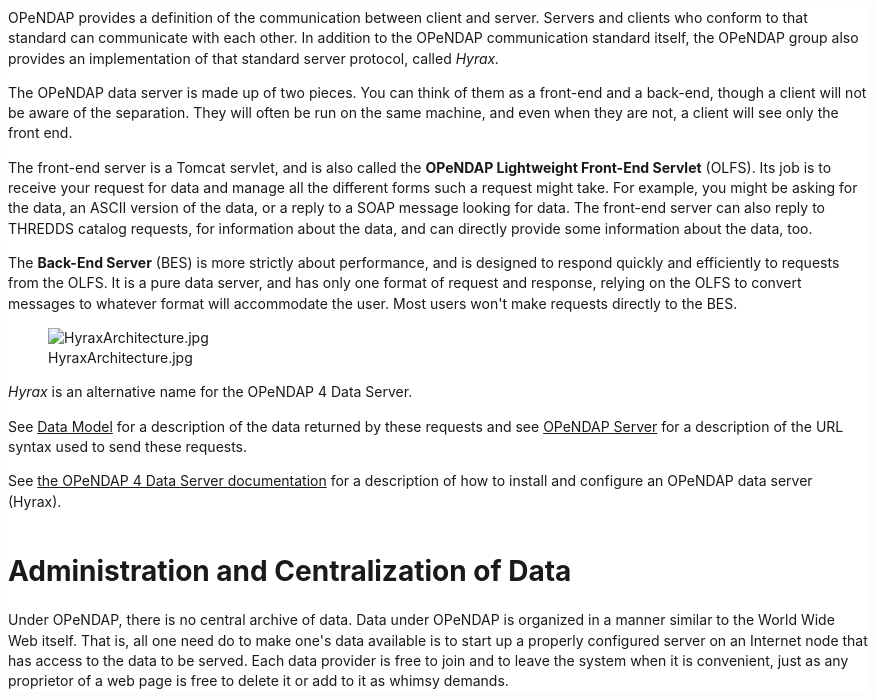OPeNDAP provides a definition of the communication between client and
server. Servers and clients who conform to that standard can communicate
with each other. In addition to the OPeNDAP communication standard
itself, the OPeNDAP group also provides an implementation of that
standard server protocol, called *Hyrax.*

The OPeNDAP data server is made up of two pieces. You can think of them
as a front-end and a back-end, though a client will not be aware of the
separation. They will often be run on the same machine, and even when
they are not, a client will see only the front end.

The front-end server is a Tomcat servlet, and is also called the
**OPeNDAP Lightweight Front-End Servlet** (OLFS). Its job is to receive
your request for data and manage all the different forms such a request
might take. For example, you might be asking for the data, an ASCII
version of the data, or a reply to a SOAP message looking for data. The
front-end server can also reply to THREDDS catalog requests, for
information about the data, and can directly provide some information
about the data, too.

The **Back-End Server** (BES) is more strictly about performance, and is
designed to respond quickly and efficiently to requests from the OLFS.
It is a pure data server, and has only one format of request and
response, relying on the OLFS to convert messages to whatever format
will accommodate the user. Most users won't make requests directly to
the BES.

<figure>
<img src="HyraxArchitecture.jpg" title="HyraxArchitecture.jpg" />
<figcaption>HyraxArchitecture.jpg</figcaption>
</figure>

*Hyrax* is an alternative name for the OPeNDAP 4 Data Server.

See [Data Model](UserGuideDataModel "wikilink") for a description of the
data returned by these requests and see [OPeNDAP
Server](UserGuideServer "wikilink") for a description of the URL syntax
used to send these requests.

See [the OPeNDAP 4 Data Server documentation](Hyrax "wikilink") for a
description of how to install and configure an OPeNDAP data server
(Hyrax).

# Administration and Centralization of Data

Under OPeNDAP, there is no central archive of data. Data under OPeNDAP
is organized in a manner similar to the World Wide Web itself. That is,
all one need do to make one's data available is to start up a properly
configured server on an Internet node that has access to the data to be
served. Each data provider is free to join and to leave the system when
it is convenient, just as any proprietor of a web page is free to delete
it or add to it as whimsy demands.
